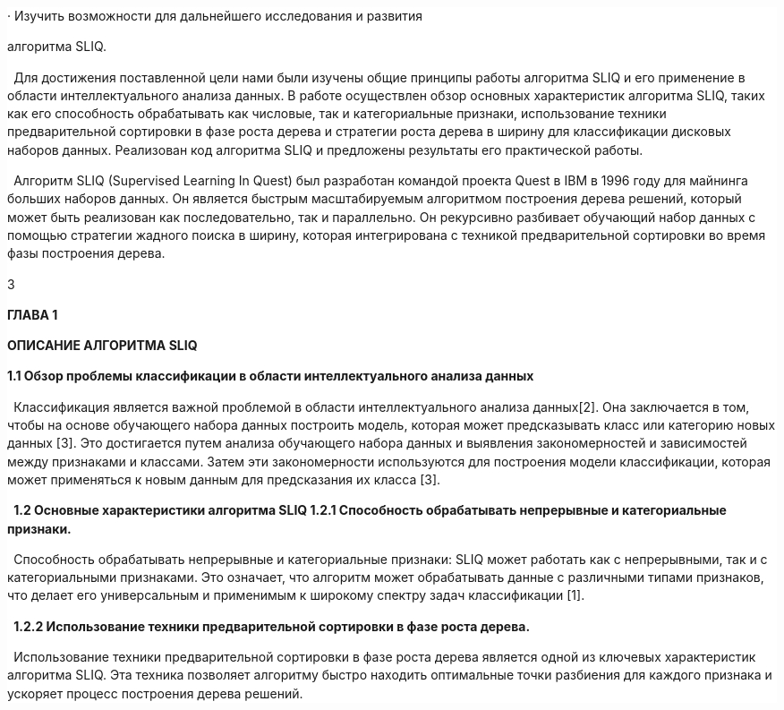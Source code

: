 · Изучить возможности для дальнейшего исследования и развития

алгоритма SLIQ.

` `Для достижения поставленной цели нами были изучены общие
принципы работы алгоритма SLIQ и его применение в области
интеллектуального анализа данных. В работе осуществлен обзор основных
характеристик алгоритма SLIQ, таких как его способность обрабатывать
как числовые, так и категориальные признаки, использование техники
предварительной сортировки в фазе роста дерева и стратегии роста дерева
в ширину для классификации дисковых наборов данных. Реализован код
алгоритма SLIQ и предложены результаты его практической работы.

` `Алгоритм SLIQ (Supervised Learning In Quest) был разработан
командой проекта Quest в IBM в 1996 году для майнинга больших наборов
данных. Он является быстрым масштабируемым алгоритмом построения
дерева решений, который может быть реализован как последовательно, так
и параллельно. Он рекурсивно разбивает обучающий набор данных с
помощью стратегии жадного поиска в ширину, которая интегрирована с
техникой предварительной сортировки во время фазы построения дерева.

3




<a name="br4"></a>**ГЛАВА 1**

**ОПИСАНИЕ АЛГОРИТМА SLIQ**

**1.1 Обзор проблемы классификации в области интеллектуального анализа данных**

` `Классификация является важной проблемой в области
интеллектуального анализа данных[2]. Она заключается в том, чтобы на
основе обучающего набора данных построить модель, которая может
предсказывать класс или категорию новых данных [3]. Это достигается
путем анализа обучающего набора данных и выявления закономерностей
и зависимостей между признаками и классами. Затем эти закономерности
используются для построения модели классификации, которая может
применяться к новым данным для предсказания их класса [3].

` `**1.2 Основные характеристики алгоритма SLIQ
 1.2.1 Способность обрабатывать непрерывные и категориальные
признаки.**

` `Способность обрабатывать непрерывные и категориальные признаки:
SLIQ может работать как с непрерывными, так и с категориальными
признаками. Это означает, что алгоритм может обрабатывать данные с
различными типами признаков, что делает его универсальным и
применимым к широкому спектру задач классификации [1].

` `**1.2.2 Использование техники предварительной сортировки в фазе
роста дерева.**

` `Использование техники предварительной сортировки в фазе роста
дерева является одной из ключевых характеристик алгоритма SLIQ. Эта
техника позволяет алгоритму быстро находить оптимальные точки
разбиения для каждого признака и ускоряет процесс построения дерева
решений.
